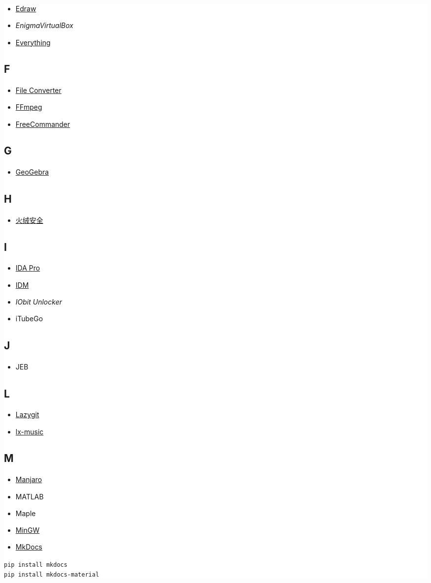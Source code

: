 - [Edraw](https://www.edrawsoft.cn/download/)

- *EnigmaVirtualBox*

- [Everything](https://www.voidtools.com/downloads/)

## F

- [File Converter](https://github.com/Tichau/FileConverter/releases)

- [FFmpeg](https://ffmpeg.org/download.html)

- [FreeCommander](https://freecommander.com/en/downloads/)

## G

- [GeoGebra](https://www.geogebra.org/download)

## H

- [火绒安全](https://www.huorong.cn/)

## I

- [IDA Pro](https://pan.baidu.com/s/1IMTKHORAK8rNjjPZBVivmw?pwd=qcas)

- [IDM](https://www.internetdownloadmanager.com/download.html)

- *IObit Unlocker*

- iTubeGo

## J

- JEB

## L

- [Lazygit](https://github.com/jesseduffield/lazygit)

- [lx-music](https://github.com/lyswhut/lx-music-desktop/releases)

## M

- [Manjaro](https://sourceforge.net/projects/manjarolinux/files/)

- MATLAB

- Maple

- [MinGW](https://github.com/niXman/mingw-builds-binaries/releases)

- [MkDocs](https://www.mkdocs.org/user-guide/installation/)

```shell
pip install mkdocs
pip install mkdocs-material
```
